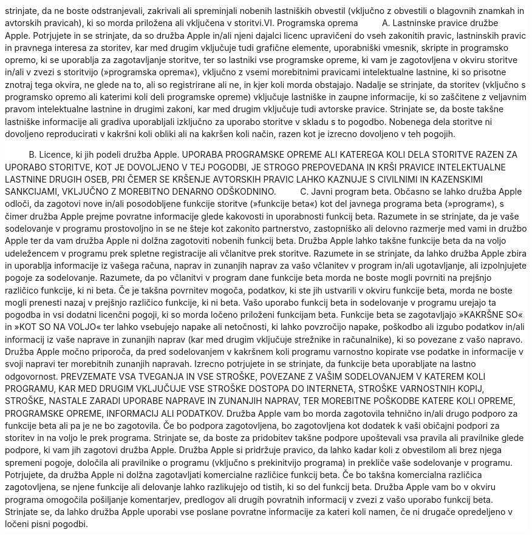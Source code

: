 strinjate, da ne boste odstranjevali, zakrivali ali spreminjali nobenih lastniških obvestil (vključno z obvestili o blagovnih znamkah in avtorskih pravicah), ki so morda priložena ali vključena v storitvi.VI. Programska oprema          A. Lastninske pravice družbe Apple. Potrjujete in se strinjate, da so družba Apple in/ali njeni dajalci licenc upravičeni do vseh zakonitih pravic, lastninskih pravic in pravnega interesa za storitev, kar med drugim vključuje tudi grafične elemente, uporabniški vmesnik, skripte in programsko opremo, ki se uporablja za zagotavljanje storitve, ter so lastniki vse programske opreme, ki vam je zagotovljena v okviru storitve in/ali v zvezi s storitvijo (»programska oprema«), vključno z vsemi morebitnimi pravicami intelektualne lastnine, ki so prisotne znotraj tega okvira, ne glede na to, ali so registrirane ali ne, in kjer koli morda obstajajo. Nadalje se strinjate, da storitev (vključno s programsko opremo ali katerimi koli deli programske opreme) vključuje lastniške in zaupne informacije, ki so zaščitene z veljavnim pravom intelektualne lastnine in drugimi zakoni, kar med drugim vključuje tudi avtorske pravice. Strinjate se, da boste takšne lastniške informacije ali gradiva uporabljali izključno za uporabo storitve v skladu s to pogodbo. Nobenega dela storitve ni dovoljeno reproducirati v kakršni koli obliki ali na kakršen koli način, razen kot je izrecno dovoljeno v teh pogojih.

          B. Licence, ki jih podeli družba Apple. UPORABA PROGRAMSKE OPREME ALI KATEREGA KOLI DELA STORITVE RAZEN ZA UPORABO STORITVE, KOT JE DOVOLJENO V TEJ POGODBI, JE STROGO PREPOVEDANA IN KRŠI PRAVICE INTELEKTUALNE LASTNINE DRUGIH OSEB, PRI ČEMER SE KRŠENJE AVTORSKIH PRAVIC LAHKO KAZNUJE S CIVILNIMI IN KAZENSKIMI SANKCIJAMI, VKLJUČNO Z MOREBITNO DENARNO ODŠKODNINO.          C. Javni program beta. Občasno se lahko družba Apple odloči, da zagotovi nove in/ali posodobljene funkcije storitve (»funkcije beta«) kot del javnega programa beta (»program«), s čimer družba Apple prejme povratne informacije glede kakovosti in uporabnosti funkcij beta. Razumete in se strinjate, da je vaše sodelovanje v programu prostovoljno in se ne šteje kot zakonito partnerstvo, zastopniško ali delovno razmerje med vami in družbo Apple ter da vam družba Apple ni dolžna zagotoviti nobenih funkcij beta. Družba Apple lahko takšne funkcije beta da na voljo udeležencem v programu prek spletne registracije ali včlanitve prek storitve. Razumete in se strinjate, da lahko družba Apple zbira in uporablja informacije iz vašega računa, naprav in zunanjih naprav za vašo včlanitev v program in/ali ugotavljanje, ali izpolnjujete pogoje za sodelovanje. Razumete, da po včlanitvi v program dane funkcije beta morda ne boste mogli povrniti na prejšnjo različico funkcije, ki ni beta. Če je takšna povrnitev mogoča, podatkov, ki ste jih ustvarili v okviru funkcije beta, morda ne boste mogli prenesti nazaj v prejšnjo različico funkcije, ki ni beta. Vašo uporabo funkcij beta in sodelovanje v programu urejajo ta pogodba in vsi dodatni licenčni pogoji, ki so morda ločeno priloženi funkcijam beta. Funkcije beta se zagotavljajo »KAKRŠNE SO« in »KOT SO NA VOLJO« ter lahko vsebujejo napake ali netočnosti, ki lahko povzročijo napake, poškodbo ali izgubo podatkov in/ali informacij iz vaše naprave in zunanjih naprav (kar med drugim vključuje strežnike in računalnike), ki so povezane z vašo napravo. Družba Apple močno priporoča, da pred sodelovanjem v kakršnem koli programu varnostno kopirate vse podatke in informacije v svoji napravi ter morebitnih zunanjih napravah. Izrecno potrjujete in se strinjate, da funkcije beta uporabljate na lastno odgovornost. PREVZEMATE VSA TVEGANJA IN VSE STROŠKE, POVEZANE Z VAŠIM SODELOVANJEM V KATEREM KOLI PROGRAMU, KAR MED DRUGIM VKLJUČUJE VSE STROŠKE DOSTOPA DO INTERNETA, STROŠKE VARNOSTNIH KOPIJ, STROŠKE, NASTALE ZARADI UPORABE NAPRAVE IN ZUNANJIH NAPRAV, TER MOREBITNE POŠKODBE KATERE KOLI OPREME, PROGRAMSKE OPREME, INFORMACIJ ALI PODATKOV. Družba Apple vam bo morda zagotovila tehnično in/ali drugo podporo za funkcije beta ali pa je ne bo zagotovila. Če bo podpora zagotovljena, bo zagotovljena kot dodatek k vaši običajni podpori za storitev in na voljo le prek programa. Strinjate se, da boste za pridobitev takšne podpore upoštevali vsa pravila ali pravilnike glede podpore, ki vam jih zagotovi družba Apple. Družba Apple si pridržuje pravico, da lahko kadar koli z obvestilom ali brez njega spremeni pogoje, določila ali pravilnike o programu (vključno s prekinitvijo programa) in prekliče vaše sodelovanje v programu. Potrjujete, da družba Apple ni dolžna zagotavljati komercialne različice funkcij beta. Če bo takšna komercialna različica zagotovljena, se njene funkcije ali delovanje lahko razlikujejo od tistih, ki so del funkcij beta. Družba Apple vam bo v okviru programa omogočila pošiljanje komentarjev, predlogov ali drugih povratnih informacij v zvezi z vašo uporabo funkcij beta. Strinjate se, da lahko družba Apple uporabi vse poslane povratne informacije za kateri koli namen, če ni drugače opredeljeno v ločeni pisni pogodbi.
